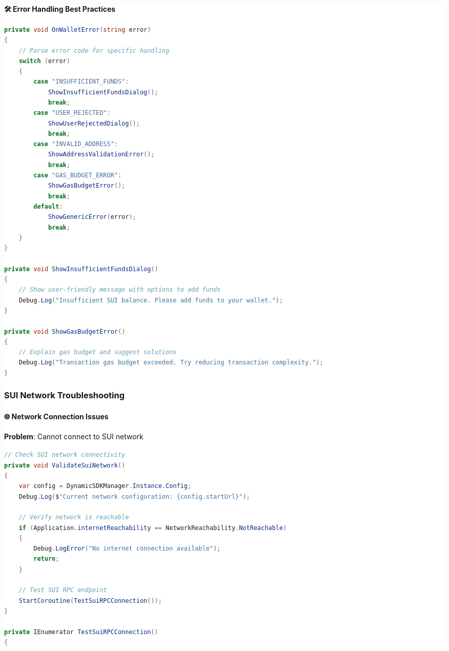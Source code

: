 #### 🛠️ **Error Handling Best Practices**

```csharp
private void OnWalletError(string error)
{
    // Parse error code for specific handling
    switch (error)
    {
        case "INSUFFICIENT_FUNDS":
            ShowInsufficientFundsDialog();
            break;
        case "USER_REJECTED":
            ShowUserRejectedDialog();
            break;
        case "INVALID_ADDRESS":
            ShowAddressValidationError();
            break;
        case "GAS_BUDGET_ERROR":
            ShowGasBudgetError();
            break;
        default:
            ShowGenericError(error);
            break;
    }
}

private void ShowInsufficientFundsDialog()
{
    // Show user-friendly message with options to add funds
    Debug.Log("Insufficient SUI balance. Please add funds to your wallet.");
}

private void ShowGasBudgetError()
{
    // Explain gas budget and suggest solutions
    Debug.Log("Transaction gas budget exceeded. Try reducing transaction complexity.");
}
```

### SUI Network Troubleshooting

#### 🌐 **Network Connection Issues**

**Problem**: Cannot connect to SUI network
```csharp
// Check SUI network connectivity
private void ValidateSuiNetwork()
{
    var config = DynamicSDKManager.Instance.Config;
    Debug.Log($"Current network configuration: {config.startUrl}");
    
    // Verify network is reachable
    if (Application.internetReachability == NetworkReachability.NotReachable)
    {
        Debug.LogError("No internet connection available");
        return;
    }
    
    // Test SUI RPC endpoint
    StartCoroutine(TestSuiRPCConnection());
}

private IEnumerator TestSuiRPCConnection()
{
```
